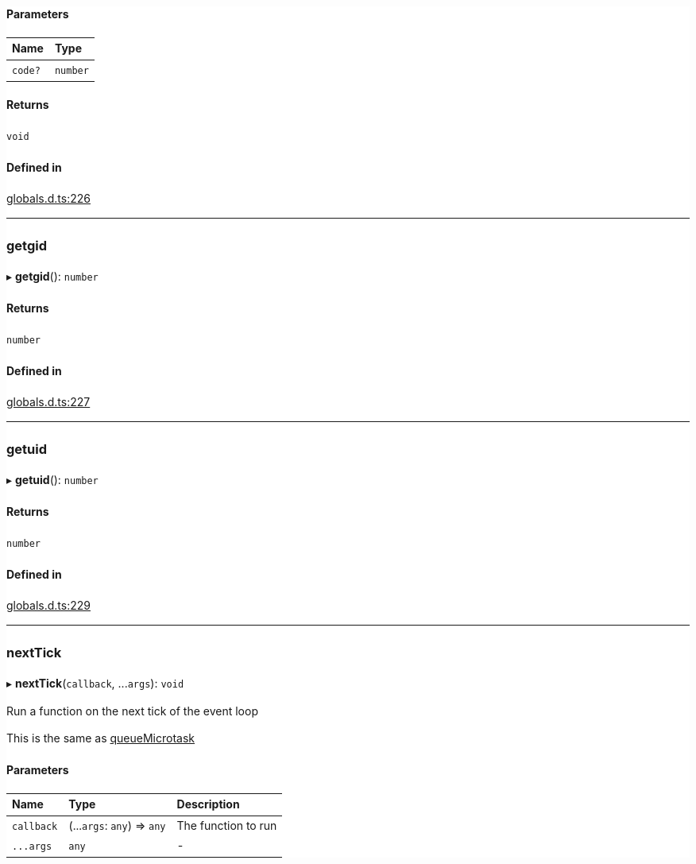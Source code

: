 #### Parameters

| Name | Type |
| :------ | :------ |
| `code?` | `number` |

#### Returns

`void`

#### Defined in

[globals.d.ts:226](https://github.com/goodcodedev/bun-types/blob/8bd1b3a/globals.d.ts#L226)

___

### getgid

▸ **getgid**(): `number`

#### Returns

`number`

#### Defined in

[globals.d.ts:227](https://github.com/goodcodedev/bun-types/blob/8bd1b3a/globals.d.ts#L227)

___

### getuid

▸ **getuid**(): `number`

#### Returns

`number`

#### Defined in

[globals.d.ts:229](https://github.com/goodcodedev/bun-types/blob/8bd1b3a/globals.d.ts#L229)

___

### nextTick

▸ **nextTick**(`callback`, ...`args`): `void`

Run a function on the next tick of the event loop

This is the same as [queueMicrotask](../modules/globals.md#queuemicrotask)

#### Parameters

| Name | Type | Description |
| :------ | :------ | :------ |
| `callback` | (...`args`: `any`) => `any` | The function to run |
| `...args` | `any` | - |

